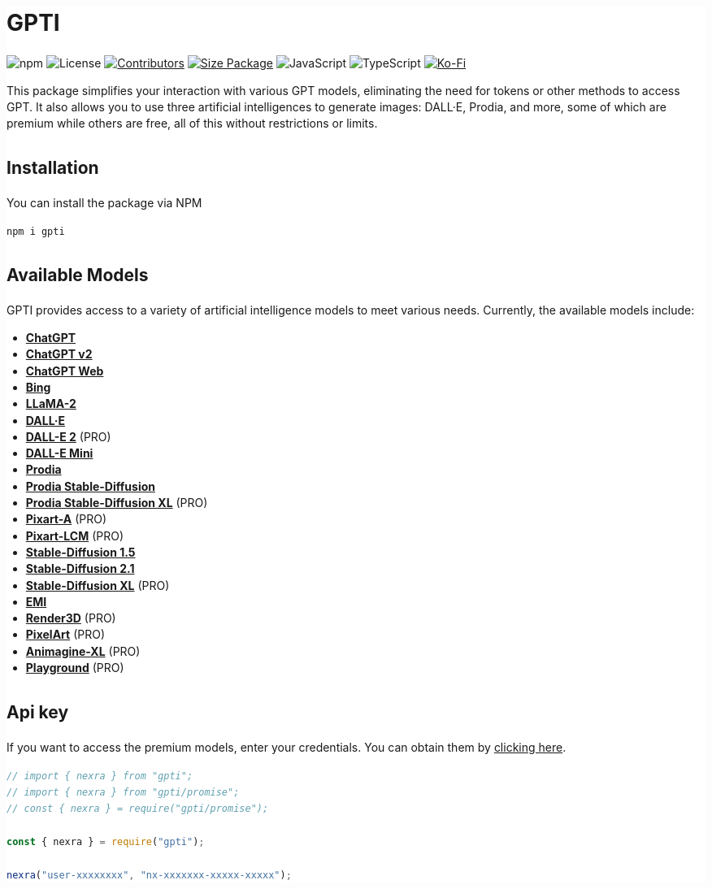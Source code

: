 
# GPTI

![npm](https://img.shields.io/npm/dw/gpti?style=for-the-badge) ![License](https://img.shields.io/npm/l/gpti?style=for-the-badge) [![Contributors](https://img.shields.io/github/contributors/yandricr/gpti-js?style=for-the-badge)](https://github.com/yandricr/gpti-js/graphs/contributors) [![Size Package](https://img.shields.io/github/languages/code-size/yandricr/gpti-js?style=for-the-badge)](https://github.com/yandricr/gpti-js) ![JavaScript](https://img.shields.io/badge/javascript-%23323330.svg?style=for-the-badge&logo=javascript&logoColor=%23F7DF1E) ![TypeScript](https://img.shields.io/badge/typescript-%23007ACC.svg?style=for-the-badge&logo=typescript&logoColor=white) [![Ko-Fi](https://img.shields.io/badge/Ko--fi-F16061?style=for-the-badge&logo=ko-fi&logoColor=white)](https://ko-fi.com/yandricr)


This package simplifies your interaction with various GPT models, eliminating the need for tokens or other methods to access GPT. It also allows you to use three artificial intelligences to generate images: DALL·E, Prodia, and more, some of which are premium while others are free, all of this without restrictions or limits.

## Installation

You can install the package via NPM

```bash
npm i gpti
```

## Available Models

GPTI provides access to a variety of artificial intelligence models to meet various needs. Currently, the available models include:

- [**ChatGPT**](#gpt)
- [**ChatGPT v2**](#gpt-v2)
- [**ChatGPT Web**](#gptweb)
- [**Bing**](#bing)
- [**LLaMA-2**](#llama2)
- [**DALL·E**](#dalle)
- [**DALL-E 2**](#dalle2) (PRO)
- [**DALL-E Mini**](#dalle-mini)
- [**Prodia**](#prodia)
- [**Prodia Stable-Diffusion**](#prodia-stablediffusion)
- [**Prodia Stable-Diffusion XL**](#prodia-stablediffusion-xl) (PRO)
- [**Pixart-A**](#pixart-a) (PRO)
- [**Pixart-LCM**](#pixart-lcm) (PRO)
- [**Stable-Diffusion 1.5**](#stablediffusion-1.5)
- [**Stable-Diffusion 2.1**](#stablediffusion-2.1)
- [**Stable-Diffusion XL**](#stablediffusion-xl) (PRO)
- [**EMI**](#emi)
- [**Render3D**](#render3d) (PRO)
- [**PixelArt**](#pixelart)  (PRO)
- [**Animagine-XL**](#animagine-xl) (PRO)
- [**Playground**](#playground) (PRO)

## Api key

If you want to access the premium models, enter your credentials. You can obtain them by [clicking here](https://nexra.aryahcr.cc/api-key/en).

```js
// import { nexra } from "gpti";
// import { nexra } from "gpti/promise";
// const { nexra } = require("gpti/promise");

const { nexra } = require("gpti");

nexra("user-xxxxxxxx", "nx-xxxxxxx-xxxxx-xxxxx");
```
